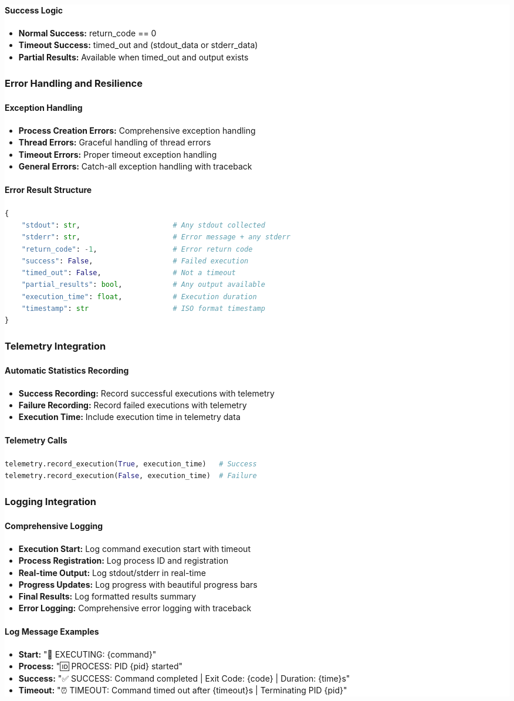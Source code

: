 #### Success Logic
- **Normal Success:** return_code == 0
- **Timeout Success:** timed_out and (stdout_data or stderr_data)
- **Partial Results:** Available when timed_out and output exists

### Error Handling and Resilience

#### Exception Handling
- **Process Creation Errors:** Comprehensive exception handling
- **Thread Errors:** Graceful handling of thread errors
- **Timeout Errors:** Proper timeout exception handling
- **General Errors:** Catch-all exception handling with traceback

#### Error Result Structure
```python
{
    "stdout": str,                      # Any stdout collected
    "stderr": str,                      # Error message + any stderr
    "return_code": -1,                  # Error return code
    "success": False,                   # Failed execution
    "timed_out": False,                 # Not a timeout
    "partial_results": bool,            # Any output available
    "execution_time": float,            # Execution duration
    "timestamp": str                    # ISO format timestamp
}
```

### Telemetry Integration

#### Automatic Statistics Recording
- **Success Recording:** Record successful executions with telemetry
- **Failure Recording:** Record failed executions with telemetry
- **Execution Time:** Include execution time in telemetry data

#### Telemetry Calls
```python
telemetry.record_execution(True, execution_time)   # Success
telemetry.record_execution(False, execution_time)  # Failure
```

### Logging Integration

#### Comprehensive Logging
- **Execution Start:** Log command execution start with timeout
- **Process Registration:** Log process ID and registration
- **Real-time Output:** Log stdout/stderr in real-time
- **Progress Updates:** Log progress with beautiful progress bars
- **Final Results:** Log formatted results summary
- **Error Logging:** Comprehensive error logging with traceback

#### Log Message Examples
- **Start:** "🚀 EXECUTING: {command}"
- **Process:** "🆔 PROCESS: PID {pid} started"
- **Success:** "✅ SUCCESS: Command completed | Exit Code: {code} | Duration: {time}s"
- **Timeout:** "⏰ TIMEOUT: Command timed out after {timeout}s | Terminating PID {pid}"
